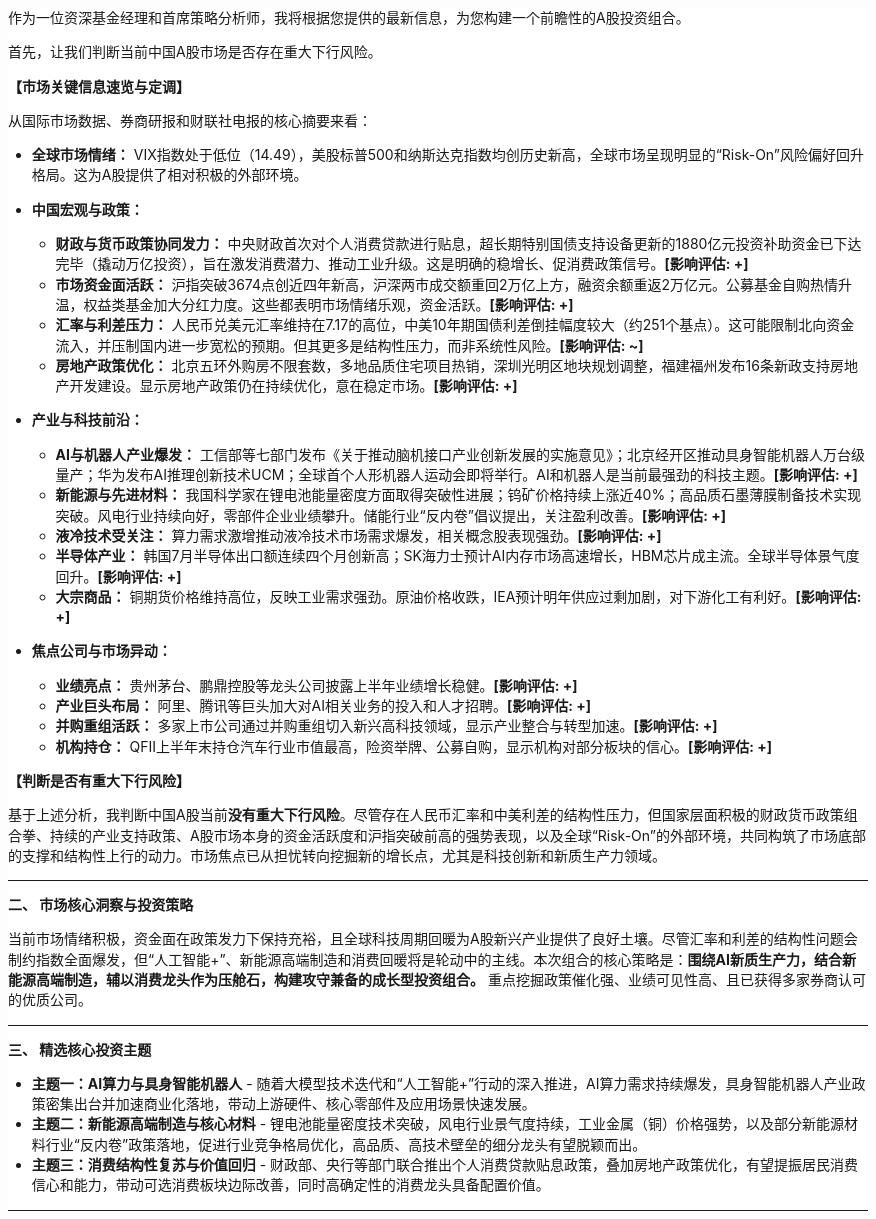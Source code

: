 作为一位资深基金经理和首席策略分析师，我将根据您提供的最新信息，为您构建一个前瞻性的A股投资组合。

首先，让我们判断当前中国A股市场是否存在重大下行风险。

**【市场关键信息速览与定调】**

从国际市场数据、券商研报和财联社电报的核心摘要来看：

*   **全球市场情绪：** VIX指数处于低位（14.49），美股标普500和纳斯达克指数均创历史新高，全球市场呈现明显的“Risk-On”风险偏好回升格局。这为A股提供了相对积极的外部环境。
*   **中国宏观与政策：**
    *   **财政与货币政策协同发力：** 中央财政首次对个人消费贷款进行贴息，超长期特别国债支持设备更新的1880亿元投资补助资金已下达完毕（撬动万亿投资），旨在激发消费潜力、推动工业升级。这是明确的稳增长、促消费政策信号。**[影响评估: +]**
    *   **市场资金面活跃：** 沪指突破3674点创近四年新高，沪深两市成交额重回2万亿上方，融资余额重返2万亿元。公募基金自购热情升温，权益类基金加大分红力度。这些都表明市场情绪乐观，资金活跃。**[影响评估: +]**
    *   **汇率与利差压力：** 人民币兑美元汇率维持在7.17的高位，中美10年期国债利差倒挂幅度较大（约251个基点）。这可能限制北向资金流入，并压制国内进一步宽松的预期。但其更多是结构性压力，而非系统性风险。**[影响评估: ~]**
    *   **房地产政策优化：** 北京五环外购房不限套数，多地品质住宅项目热销，深圳光明区地块规划调整，福建福州发布16条新政支持房地产开发建设。显示房地产政策仍在持续优化，意在稳定市场。**[影响评估: +]**

*   **产业与科技前沿：**
    *   **AI与机器人产业爆发：** 工信部等七部门发布《关于推动脑机接口产业创新发展的实施意见》；北京经开区推动具身智能机器人万台级量产；华为发布AI推理创新技术UCM；全球首个人形机器人运动会即将举行。AI和机器人是当前最强劲的科技主题。**[影响评估: +]**
    *   **新能源与先进材料：** 我国科学家在锂电池能量密度方面取得突破性进展；钨矿价格持续上涨近40%；高品质石墨薄膜制备技术实现突破。风电行业持续向好，零部件企业业绩攀升。储能行业“反内卷”倡议提出，关注盈利改善。**[影响评估: +]**
    *   **液冷技术受关注：** 算力需求激增推动液冷技术市场需求爆发，相关概念股表现强劲。**[影响评估: +]**
    *   **半导体产业：** 韩国7月半导体出口额连续四个月创新高；SK海力士预计AI内存市场高速增长，HBM芯片成主流。全球半导体景气度回升。**[影响评估: +]**
    *   **大宗商品：** 铜期货价格维持高位，反映工业需求强劲。原油价格收跌，IEA预计明年供应过剩加剧，对下游化工有利好。**[影响评估: +]**

*   **焦点公司与市场异动：**
    *   **业绩亮点：** 贵州茅台、鹏鼎控股等龙头公司披露上半年业绩增长稳健。**[影响评估: +]**
    *   **产业巨头布局：** 阿里、腾讯等巨头加大对AI相关业务的投入和人才招聘。**[影响评估: +]**
    *   **并购重组活跃：** 多家上市公司通过并购重组切入新兴高科技领域，显示产业整合与转型加速。**[影响评估: +]**
    *   **机构持仓：** QFII上半年末持仓汽车行业市值最高，险资举牌、公募自购，显示机构对部分板块的信心。**[影响评估: +]**

**【判断是否有重大下行风险】**

基于上述分析，我判断中国A股当前**没有重大下行风险**。尽管存在人民币汇率和中美利差的结构性压力，但国家层面积极的财政货币政策组合拳、持续的产业支持政策、A股市场本身的资金活跃度和沪指突破前高的强势表现，以及全球“Risk-On”的外部环境，共同构筑了市场底部的支撑和结构性上行的动力。市场焦点已从担忧转向挖掘新的增长点，尤其是科技创新和新质生产力领域。

---

**二、 市场核心洞察与投资策略**

当前市场情绪积极，资金面在政策发力下保持充裕，且全球科技周期回暖为A股新兴产业提供了良好土壤。尽管汇率和利差的结构性问题会制约指数全面爆发，但“人工智能+”、新能源高端制造和消费回暖将是轮动中的主线。本次组合的核心策略是：**围绕AI新质生产力，结合新能源高端制造，辅以消费龙头作为压舱石，构建攻守兼备的成长型投资组合。** 重点挖掘政策催化强、业绩可见性高、且已获得多家券商认可的优质公司。

---

**三、 精选核心投资主题**

*   **主题一：AI算力与具身智能机器人** - 随着大模型技术迭代和“人工智能+”行动的深入推进，AI算力需求持续爆发，具身智能机器人产业政策密集出台并加速商业化落地，带动上游硬件、核心零部件及应用场景快速发展。
*   **主题二：新能源高端制造与核心材料** - 锂电池能量密度技术突破，风电行业景气度持续，工业金属（铜）价格强势，以及部分新能源材料行业“反内卷”政策落地，促进行业竞争格局优化，高品质、高技术壁垒的细分龙头有望脱颖而出。
*   **主题三：消费结构性复苏与价值回归** - 财政部、央行等部门联合推出个人消费贷款贴息政策，叠加房地产政策优化，有望提振居民消费信心和能力，带动可选消费板块边际改善，同时高确定性的消费龙头具备配置价值。

---
